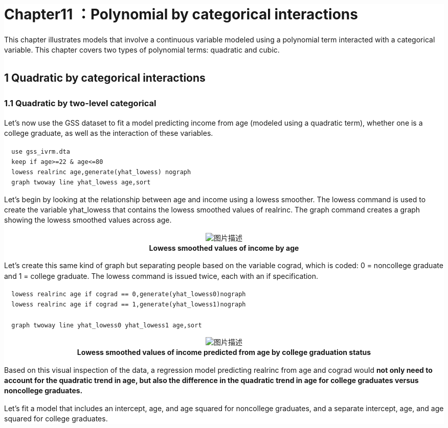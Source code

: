 # Chapter11 ：Polynomial by categorical interactions


This chapter illustrates models that involve a continuous variable modeled using a polynomial term interacted with a categorical variable. This chapter covers two types of polynomial terms: quadratic and cubic.

## 1 Quadratic by categorical interactions

### 1.1 Quadratic by two-level categorical

Let’s now use the GSS dataset to fit a model predicting income from age (modeled using a quadratic term), whether one is a college graduate, as well as the interaction of these variables. 

``` 
  use gss_ivrm.dta
  keep if age>=22 & age<=80
  lowess realrinc age,generate(yhat_lowess) nograph
  graph twoway line yhat_lowess age,sort
``` 

Let’s begin by looking at the relationship between age and income using a lowess smoother. The lowess command is used to create the variable yhat_lowess that contains the lowess smoothed values of realrinc. The graph command creates a graph showing the lowess smoothed values across age. 

<figure style="text-align:center;">
  <img src="https://cdn.jsdelivr.net/gh/forest293/Hugo-image/2024.1.11.3.png" style="width:550px;height:350px;" alt="图片描述">
  <figcaption><strong> Lowess smoothed values of income by age</strong></figcaption>
</figure>

Let’s create this same kind of graph but separating people based on the variable cograd, which is coded: 0 = noncollege graduate and 1 = college graduate. The lowess command is issued twice, each with an if specification. 

``` 
  lowess realrinc age if cograd == 0,generate(yhat_lowess0)nograph
  lowess realrinc age if cograd == 1,generate(yhat_lowess1)nograph
  
  graph twoway line yhat_lowess0 yhat_lowess1 age,sort
``` 


<figure style="text-align:center;">
  <img src="https://cdn.jsdelivr.net/gh/forest293/Hugo-image/2024.1.11.4.png" style="width:550px;height:350px;" alt="图片描述">
  <figcaption><strong> Lowess smoothed values of income predicted from age by college graduation status</strong></figcaption>
</figure>

Based on this visual inspection of the data, a regression model predicting realrinc from age and cograd would **not only need to account for the quadratic trend in age, but also the difference in the quadratic trend in age for college graduates versus noncollege graduates.**

Let’s fit a model that includes an intercept, age, and age squared for noncollege graduates, and a separate intercept, age, and age squared for college graduates. 
